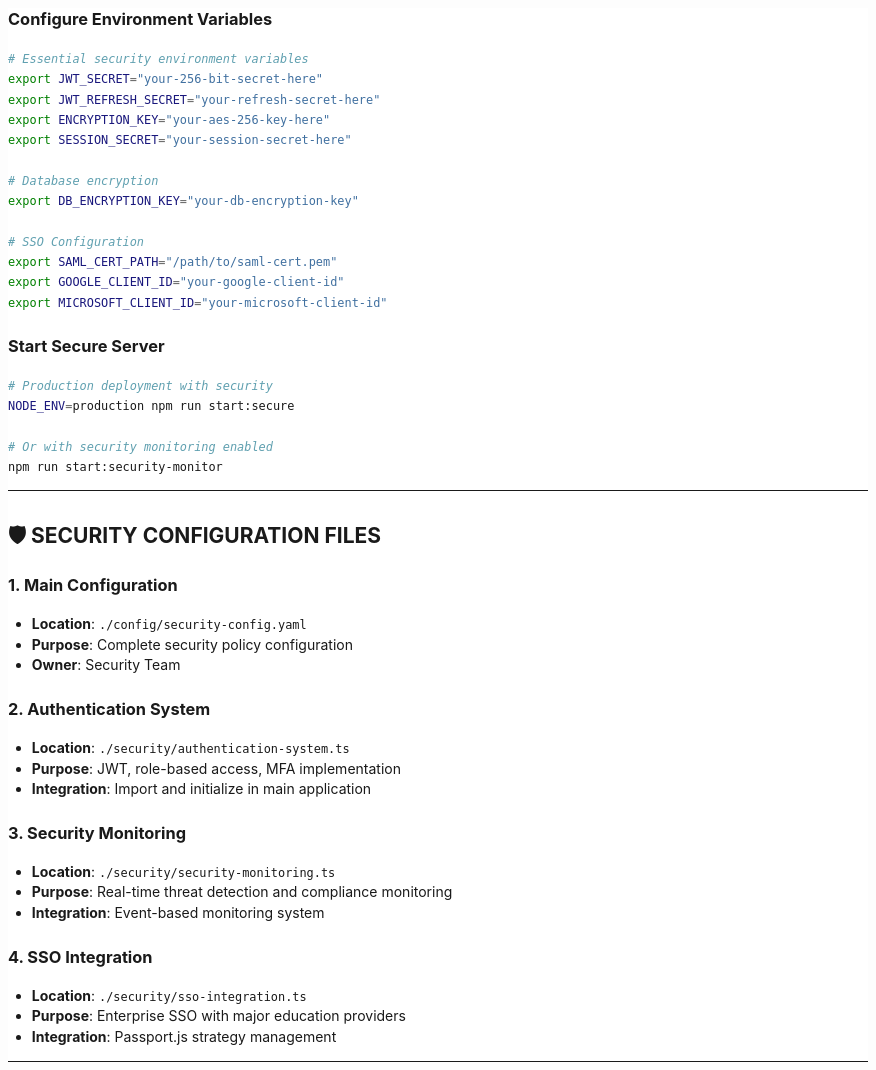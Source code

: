 ### **Configure Environment Variables**
```bash
# Essential security environment variables
export JWT_SECRET="your-256-bit-secret-here"
export JWT_REFRESH_SECRET="your-refresh-secret-here"
export ENCRYPTION_KEY="your-aes-256-key-here"
export SESSION_SECRET="your-session-secret-here"

# Database encryption
export DB_ENCRYPTION_KEY="your-db-encryption-key"

# SSO Configuration
export SAML_CERT_PATH="/path/to/saml-cert.pem"
export GOOGLE_CLIENT_ID="your-google-client-id"
export MICROSOFT_CLIENT_ID="your-microsoft-client-id"
```

### **Start Secure Server**
```bash
# Production deployment with security
NODE_ENV=production npm run start:secure

# Or with security monitoring enabled
npm run start:security-monitor
```

---

## 🛡️ SECURITY CONFIGURATION FILES

### **1. Main Configuration**
- **Location**: `./config/security-config.yaml`
- **Purpose**: Complete security policy configuration
- **Owner**: Security Team

### **2. Authentication System**
- **Location**: `./security/authentication-system.ts`
- **Purpose**: JWT, role-based access, MFA implementation
- **Integration**: Import and initialize in main application

### **3. Security Monitoring**
- **Location**: `./security/security-monitoring.ts`
- **Purpose**: Real-time threat detection and compliance monitoring
- **Integration**: Event-based monitoring system

### **4. SSO Integration**
- **Location**: `./security/sso-integration.ts`
- **Purpose**: Enterprise SSO with major education providers
- **Integration**: Passport.js strategy management

---